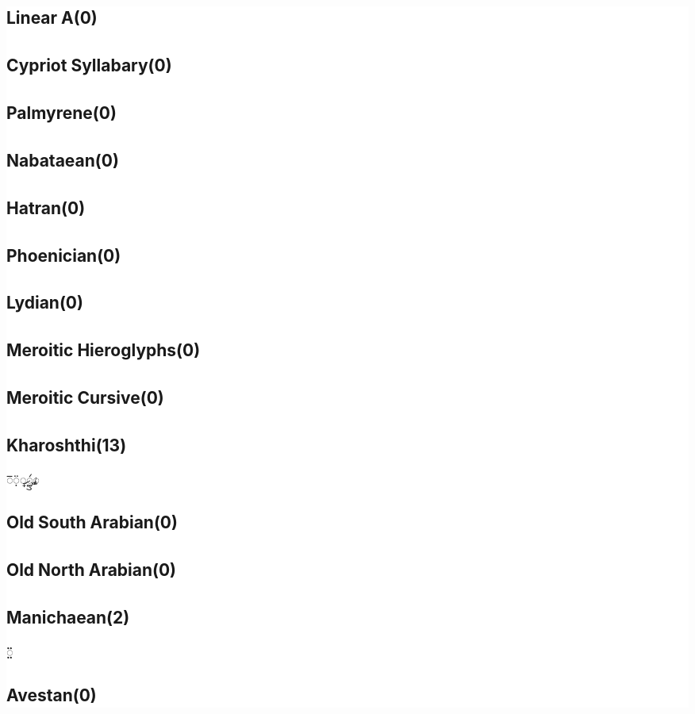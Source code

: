 
## Linear A(0)



## Cypriot Syllabary(0)



## Palmyrene(0)



## Nabataean(0)



## Hatran(0)



## Phoenician(0)



## Lydian(0)



## Meroitic Hieroglyphs(0)



## Meroitic Cursive(0)



## Kharoshthi(13)

𐨁𐨂𐨃𐨅𐨆𐨌𐨍𐨎𐨹𐨿𐨺𐨏𐨸

## Old South Arabian(0)



## Old North Arabian(0)



## Manichaean(2)

𐫦𐫥

## Avestan(0)
